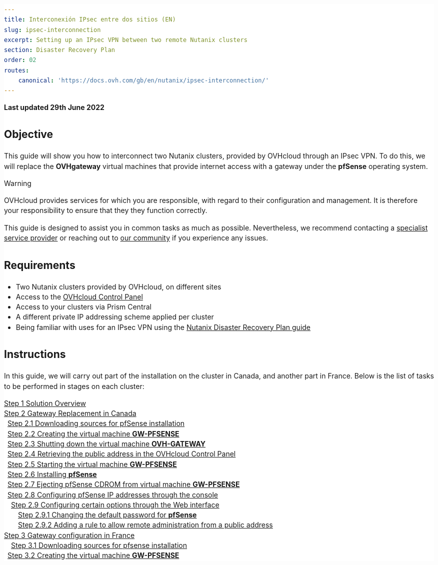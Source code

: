 ```yaml
---
title: Interconexión IPsec entre dos sitios (EN)
slug: ipsec-interconnection
excerpt: Setting up an IPsec VPN between two remote Nutanix clusters
section: Disaster Recovery Plan
order: 02
routes:
    canonical: 'https://docs.ovh.com/gb/en/nutanix/ipsec-interconnection/'
---
```


**Last updated 29th June 2022**

## Objective

This guide will show you how to interconnect two Nutanix clusters, provided by OVHcloud through an IPsec VPN. To do this, we will replace the **OVHgateway** virtual machines that provide internet access with a gateway under the **pfSense** operating system.

> [!warning]
> OVHcloud provides services for which you are responsible, with regard to their configuration and management. It is therefore your responsibility to ensure that they they function correctly.
>
> This guide is designed to assist you in common tasks as much as possible. Nevertheless, we recommend contacting a [specialist service provider](https://partner.ovhcloud.com/es/directory/) or reaching out to [our community](https://community.ovh.com/en/) if you experience any issues.
>


## Requirements

- Two Nutanix clusters provided by OVHcloud, on different sites
- Access to the [OVHcloud Control Panel](https://ca.ovh.com/auth/?action=gotomanager&from=https://www.ovh.com/world/&ovhSubsidiary=ws)
- Access to your clusters via Prism Central
- A different private IP addressing scheme applied per cluster
- Being familiar with uses for an IPsec VPN using the [Nutanix Disaster Recovery Plan guide](https://docs.ovh.com/us/es/nutanix/disaster-recovery-plan-overview/)

## Instructions

In this guide, we will carry out part of the installation on the cluster in Canada, and another part in France. Below is the list of tasks to be performed in stages on each cluster:

[Step 1 Solution Overview](#presentation)<br /> 
[Step 2 Gateway Replacement in Canada](#configurecanada)<br />
&ensp;[Step 2.1 Downloading sources for pfSense installation](#downloadsources)<br />
&ensp;[Step 2.2 Creating the virtual machine **GW-PFSENSE**](#createvmpfsense)<br />
&ensp;[Step 2.3 Shutting down the virtual machine **OVH-GATEWAY**](#shutdownovhgateway)<br />
&ensp;[Step 2.4 Retrieving the public address in the OVHcloud Control Panel](#getpublicaddress)<br />
&ensp;[Step 2.5 Starting the virtual machine **GW-PFSENSE**](#poweronvmpfsense)<br />
&ensp;[Step 2.6 Installing **pfSense**](#pfsenseinstall)<br />
&ensp;[Step 2.7 Ejecting pfSense CDROM from virtual machine **GW-PFSENSE**](#pfsenseremovecdrom)<br />
&ensp;[Step 2.8 Configuring pfSense IP addresses through the console](#configureippfsense)<br />
&ensp;&ensp;[Step 2.9 Configuring certain options through the Web interface](#configurepfsenseoptions)<br />
&emsp;&emsp;[Step 2.9.1 Changing the default password for **pfSense**](#changepassword)<br />
&emsp;&emsp;[Step 2.9.2 Adding a rule to allow remote administration from a public address](#addadminrule)<br />
[Step 3 Gateway configuration in France](#configuregatewayfrance)<br />
&ensp;&ensp;[Step 3.1 Downloading sources for pfsense installation](#downloadsources)<br />
&ensp;[Step 3.2 Creating the virtual machine **GW-PFSENSE**](#createvmpfsensefr)<br />